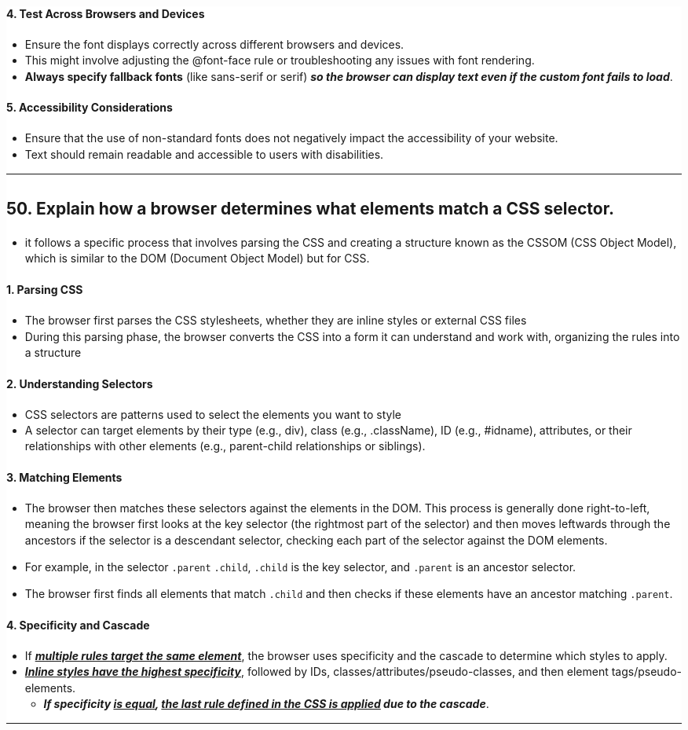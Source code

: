 #### 4. Test Across Browsers and Devices

- Ensure the font displays correctly across different browsers and devices.
- This might involve adjusting the @font-face rule or troubleshooting any issues with font rendering.
- **Always specify fallback fonts** (like sans-serif or serif) **_so the browser can display text even if the custom font fails to load_**.

#### 5. Accessibility Considerations

- Ensure that the use of non-standard fonts does not negatively impact the accessibility of your website.
- Text should remain readable and accessible to users with disabilities.

---

## 50. Explain how a browser determines what elements match a CSS selector.

- it follows a specific process that involves parsing the CSS and creating a structure known as the CSSOM (CSS Object Model), which is similar to the DOM (Document Object Model) but for CSS.

#### 1. Parsing CSS

- The browser first parses the CSS stylesheets, whether they are inline styles or external CSS files
- During this parsing phase, the browser converts the CSS into a form it can understand and work with, organizing the rules into a structure

#### 2. Understanding Selectors

- CSS selectors are patterns used to select the elements you want to style
- A selector can target elements by their type (e.g., div), class (e.g., .className), ID (e.g., #idname), attributes, or their relationships with other elements (e.g., parent-child relationships or siblings).

#### 3. Matching Elements

- The browser then matches these selectors against the elements in the DOM. This process is generally done right-to-left, meaning the browser first looks at the key selector (the rightmost part of the selector) and then moves leftwards through the ancestors if the selector is a descendant selector, checking each part of the selector against the DOM elements.

- For example, in the selector `.parent` `.child`, `.child` is the key selector, and `.parent` is an ancestor selector.
- The browser first finds all elements that match `.child` and then checks if these elements have an ancestor matching `.parent`.

#### 4. Specificity and Cascade

- If **_<u>multiple rules target the same element</u>_**, the browser uses specificity and the cascade to determine which styles to apply.
- **_<u>Inline styles have the highest specificity</u>_**, followed by IDs, classes/attributes/pseudo-classes, and then element tags/pseudo-elements.
  - **_If specificity <u>is equal</u>, <u>the last rule defined in the CSS is applied</u> due to the cascade_**.

---